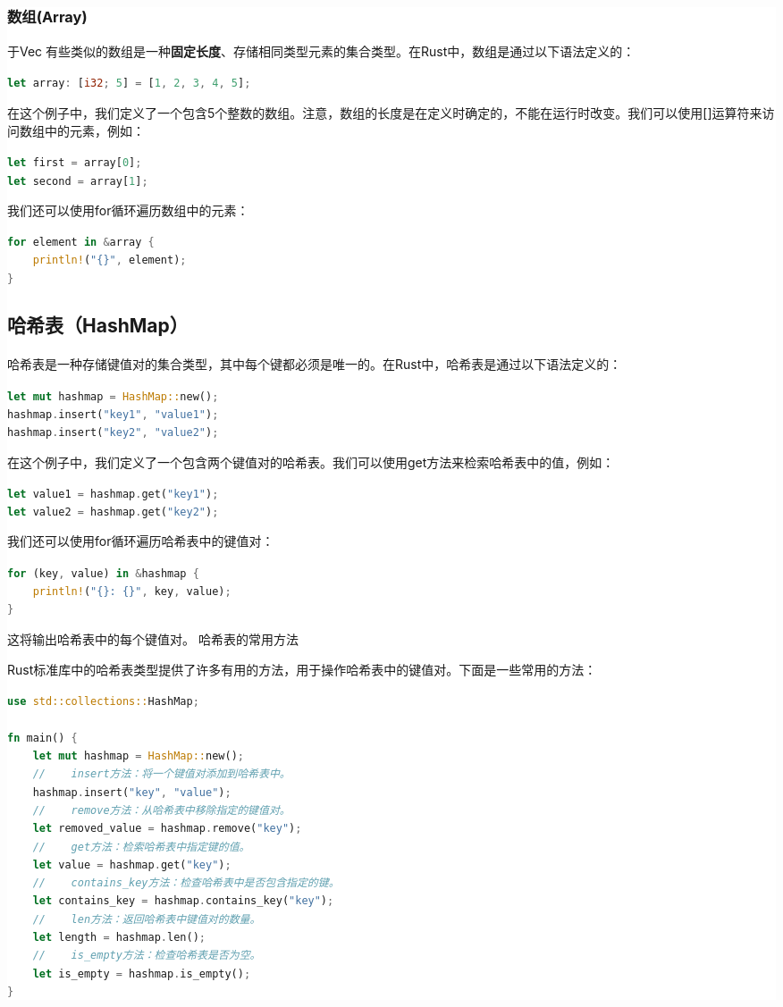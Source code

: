 ### 数组(Array)

于Vec 有些类似的数组是一种**固定长度**、存储相同类型元素的集合类型。在Rust中，数组是通过以下语法定义的：
```rust
let array: [i32; 5] = [1, 2, 3, 4, 5];
```

在这个例子中，我们定义了一个包含5个整数的数组。注意，数组的长度是在定义时确定的，不能在运行时改变。我们可以使用[]运算符来访问数组中的元素，例如：
```rust
let first = array[0];
let second = array[1];
```

我们还可以使用for循环遍历数组中的元素：
```rust
for element in &array {
    println!("{}", element);
}
```

## 哈希表（HashMap）

哈希表是一种存储键值对的集合类型，其中每个键都必须是唯一的。在Rust中，哈希表是通过以下语法定义的：
```rust
let mut hashmap = HashMap::new();
hashmap.insert("key1", "value1");
hashmap.insert("key2", "value2");
```

在这个例子中，我们定义了一个包含两个键值对的哈希表。我们可以使用get方法来检索哈希表中的值，例如：
```rust
let value1 = hashmap.get("key1");
let value2 = hashmap.get("key2");
```

我们还可以使用for循环遍历哈希表中的键值对：
```rust
for (key, value) in &hashmap {
    println!("{}: {}", key, value);
}
```

这将输出哈希表中的每个键值对。
哈希表的常用方法

Rust标准库中的哈希表类型提供了许多有用的方法，用于操作哈希表中的键值对。下面是一些常用的方法：

```rust
use std::collections::HashMap;

fn main() {
    let mut hashmap = HashMap::new();
    //    insert方法：将一个键值对添加到哈希表中。
    hashmap.insert("key", "value");
    //    remove方法：从哈希表中移除指定的键值对。
    let removed_value = hashmap.remove("key");
    //    get方法：检索哈希表中指定键的值。
    let value = hashmap.get("key");
    //    contains_key方法：检查哈希表中是否包含指定的键。
    let contains_key = hashmap.contains_key("key");
    //    len方法：返回哈希表中键值对的数量。
    let length = hashmap.len();
    //    is_empty方法：检查哈希表是否为空。
    let is_empty = hashmap.is_empty();
}
```
